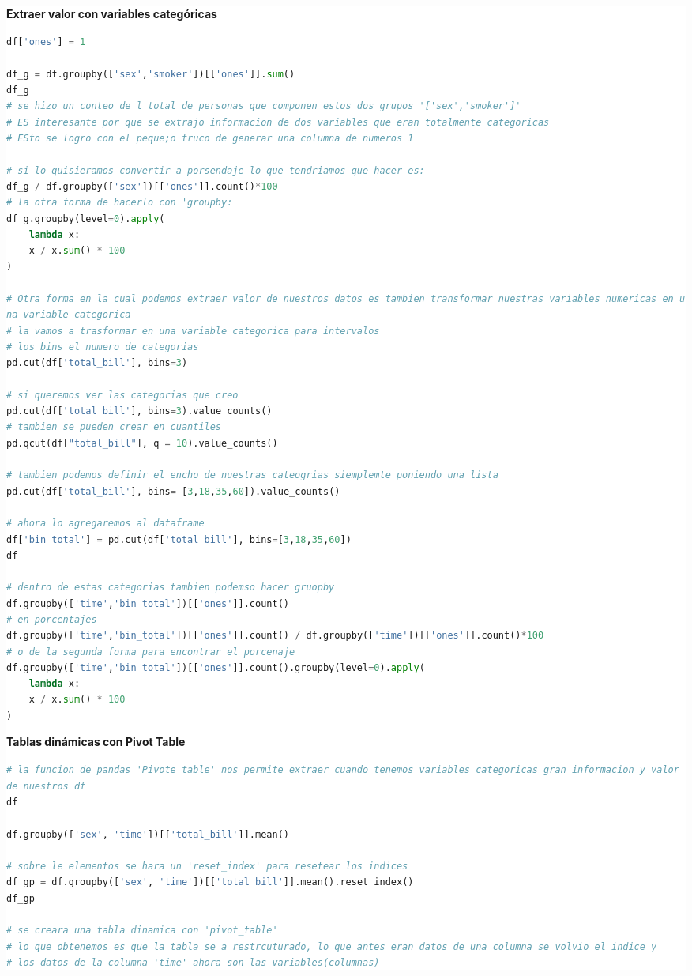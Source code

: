 **Extraer valor con variables categóricas**

```py
df['ones'] = 1

df_g = df.groupby(['sex','smoker'])[['ones']].sum()
df_g
# se hizo un conteo de l total de personas que componen estos dos grupos '['sex','smoker']'
# ES interesante por que se extrajo informacion de dos variables que eran totalmente categoricas 
# ESto se logro con el peque;o truco de generar una columna de numeros 1

# si lo quisieramos convertir a porsendaje lo que tendriamos que hacer es:
df_g / df.groupby(['sex'])[['ones']].count()*100
# la otra forma de hacerlo con 'groupby:
df_g.groupby(level=0).apply(
    lambda x:
    x / x.sum() * 100
)

# Otra forma en la cual podemos extraer valor de nuestros datos es tambien transformar nuestras variables numericas en una variable categorica
# la vamos a trasformar en una variable categorica para intervalos
# los bins el numero de categorias 
pd.cut(df['total_bill'], bins=3)

# si queremos ver las categorias que creo
pd.cut(df['total_bill'], bins=3).value_counts()
# tambien se pueden crear en cuantiles
pd.qcut(df["total_bill"], q = 10).value_counts()

# tambien podemos definir el encho de nuestras cateogrias siemplemte poniendo una lista 
pd.cut(df['total_bill'], bins= [3,18,35,60]).value_counts()

# ahora lo agregaremos al dataframe
df['bin_total'] = pd.cut(df['total_bill'], bins=[3,18,35,60])
df

# dentro de estas categorias tambien podemso hacer gruopby
df.groupby(['time','bin_total'])[['ones']].count()
# en porcentajes
df.groupby(['time','bin_total'])[['ones']].count() / df.groupby(['time'])[['ones']].count()*100
# o de la segunda forma para encontrar el porcenaje
df.groupby(['time','bin_total'])[['ones']].count().groupby(level=0).apply(
    lambda x:
    x / x.sum() * 100
)
```

**Tablas dinámicas con Pivot Table**

```py
# la funcion de pandas 'Pivote table' nos permite extraer cuando tenemos variables categoricas gran informacion y valor de nuestros df
df

df.groupby(['sex', 'time'])[['total_bill']].mean() 

# sobre le elementos se hara un 'reset_index' para resetear los indices
df_gp = df.groupby(['sex', 'time'])[['total_bill']].mean().reset_index()
df_gp

# se creara una tabla dinamica con 'pivot_table'
# lo que obtenemos es que la tabla se a restrcuturado, lo que antes eran datos de una columna se volvio el indice y
# los datos de la columna 'time' ahora son las variables(columnas)
```